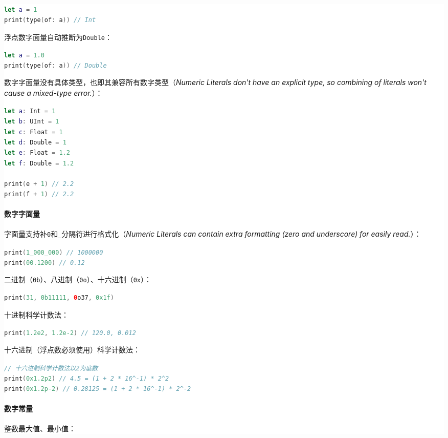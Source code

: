 ```swift
let a = 1
print(type(of: a)) // Int
```

浮点数字面量自动推断为`Double`：

```swift
let a = 1.0
print(type(of: a)) // Double
```

数字字面量没有具体类型，也即其兼容所有数字类型（*Numeric Literals don't have an explicit type, so combining of literals won't cause a mixed-type error.*）：

```swift
let a: Int = 1
let b: UInt = 1
let c: Float = 1
let d: Double = 1
let e: Float = 1.2
let f: Double = 1.2

print(e + 1) // 2.2
print(f + 1) // 2.2
```

#### 数字字面量

字面量支持补`0`和`_`分隔符进行格式化（*Numeric Literals can contain extra formatting (zero and underscore) for easily read.*）：

```swift
print(1_000_000) // 1000000
print(00.1200) // 0.12
```

二进制（`0b`）、八进制（`0o`）、十六进制（`0x`）：

```swift
print(31, 0b11111, 0o37, 0x1f)
```

十进制科学计数法：

```swift
print(1.2e2, 1.2e-2) // 120.0, 0.012
```

十六进制（浮点数必须使用）科学计数法：

```swift
// 十六进制科学计数法以2为底数
print(0x1.2p2) // 4.5 = (1 + 2 * 16^-1) * 2^2
print(0x1.2p-2) // 0.28125 = (1 + 2 * 16^-1) * 2^-2
```

#### 数字常量

整数最大值、最小值：
